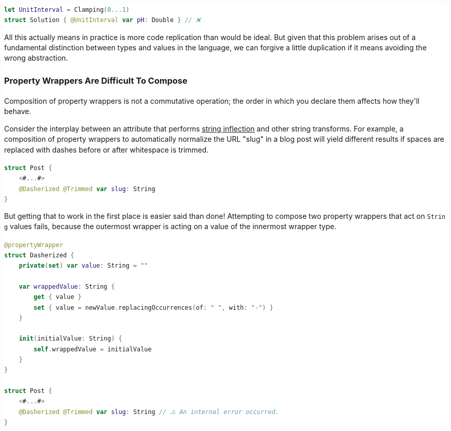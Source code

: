 ```swift
let UnitInterval = Clamping(0...1)
struct Solution { @UnitInterval var pH: Double } // ❌
```

All this actually means in practice is more code replication than would be ideal.
But given that this problem arises out of a fundamental distinction
between types and values in the language,
we can forgive a little duplication if it means avoiding the wrong abstraction.

### Property Wrappers Are Difficult To Compose

Composition of property wrappers is not a commutative operation;
the order in which you declare them
affects how they'll behave.

Consider the interplay between an attribute that
performs [string inflection](https://nshipster.com/valuetransformer/#thinking-forwards-and-backwards)
and other string transforms.
For example,
a composition of property wrappers
to automatically normalize the URL "slug" in a blog post
will yield different results if spaces are replaced with dashes
before or after whitespace is trimmed.

```swift
struct Post {
    <#...#>
    @Dasherized @Trimmed var slug: String
}
```

But getting that to work in the first place is easier said than done!
Attempting to compose two property wrappers that act on `String` values fails,
because the outermost wrapper is acting on a value of the innermost wrapper type.

```swift
@propertyWrapper
struct Dasherized {
    private(set) var value: String = ""

    var wrappedValue: String {
        get { value }
        set { value = newValue.replacingOccurrences(of: " ", with: "-") }
    }

    init(initialValue: String) {
        self.wrappedValue = initialValue
    }
}

struct Post {
    <#...#>
    @Dasherized @Trimmed var slug: String // ⚠️ An internal error occurred.
}
```
